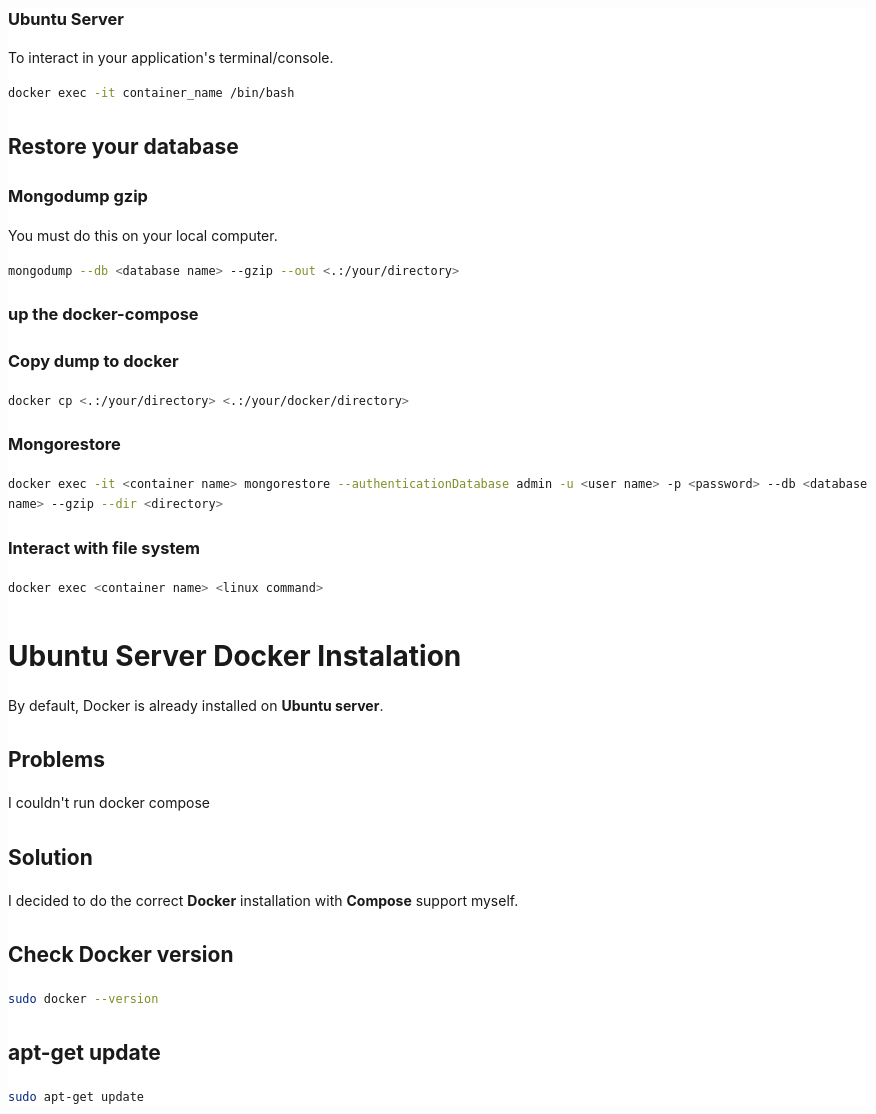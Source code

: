 ### Ubuntu Server
To interact in your application's terminal/console.
```sh
docker exec -it container_name /bin/bash
```

## Restore your database

### Mongodump gzip
You must do this on your local computer.
```sh
mongodump --db <database name> --gzip --out <.:/your/directory>
```
### up the docker-compose

### Copy dump to docker
```sh
docker cp <.:/your/directory> <.:/your/docker/directory>
```

### Mongorestore

```sh
docker exec -it <container name> mongorestore --authenticationDatabase admin -u <user name> -p <password> --db <database name> --gzip --dir <directory>
```

### Interact with file system
```sh
docker exec <container name> <linux command>
```

# Ubuntu Server Docker Instalation
By default, Docker is already installed on **Ubuntu server**.

## Problems
I couldn't run docker compose

## Solution
I decided to do the correct **Docker** installation with **Compose** support myself.

## Check **Docker** version
```sh
sudo docker --version
```

## apt-get update
```sh
sudo apt-get update
```
